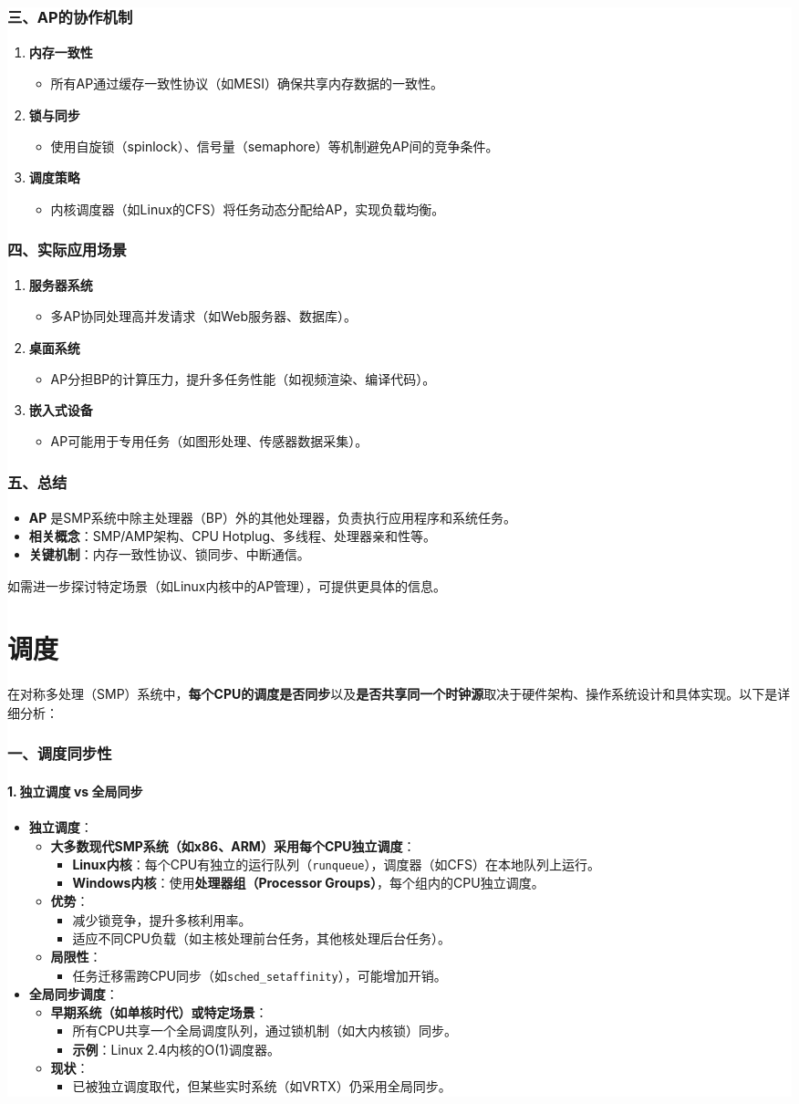 
### **三、AP的协作机制**
1. **内存一致性**  
   - 所有AP通过缓存一致性协议（如MESI）确保共享内存数据的一致性。

2. **锁与同步**  
   - 使用自旋锁（spinlock）、信号量（semaphore）等机制避免AP间的竞争条件。

3. **调度策略**  
   - 内核调度器（如Linux的CFS）将任务动态分配给AP，实现负载均衡。


### **四、实际应用场景**
1. **服务器系统**  
   - 多AP协同处理高并发请求（如Web服务器、数据库）。

2. **桌面系统**  
   - AP分担BP的计算压力，提升多任务性能（如视频渲染、编译代码）。

3. **嵌入式设备**  
   - AP可能用于专用任务（如图形处理、传感器数据采集）。


### **五、总结**
- **AP** 是SMP系统中除主处理器（BP）外的其他处理器，负责执行应用程序和系统任务。  
- **相关概念**：SMP/AMP架构、CPU Hotplug、多线程、处理器亲和性等。  
- **关键机制**：内存一致性协议、锁同步、中断通信。

如需进一步探讨特定场景（如Linux内核中的AP管理），可提供更具体的信息。

# 调度



在对称多处理（SMP）系统中，**每个CPU的调度是否同步**以及**是否共享同一个时钟源**取决于硬件架构、操作系统设计和具体实现。以下是详细分析：


### 一、调度同步性
#### 1. **独立调度 vs 全局同步**
- **独立调度**：
  - **大多数现代SMP系统（如x86、ARM）采用每个CPU独立调度**：
    - **Linux内核**：每个CPU有独立的运行队列（`runqueue`），调度器（如CFS）在本地队列上运行。
    - **Windows内核**：使用**处理器组（Processor Groups）**，每个组内的CPU独立调度。
  - **优势**：
    - 减少锁竞争，提升多核利用率。
    - 适应不同CPU负载（如主核处理前台任务，其他核处理后台任务）。
  - **局限性**：
    - 任务迁移需跨CPU同步（如`sched_setaffinity`），可能增加开销。
- **全局同步调度**：
  - **早期系统（如单核时代）或特定场景**：
    - 所有CPU共享一个全局调度队列，通过锁机制（如大内核锁）同步。
    - **示例**：Linux 2.4内核的O(1)调度器。
  - **现状**：
    - 已被独立调度取代，但某些实时系统（如VRTX）仍采用全局同步。
